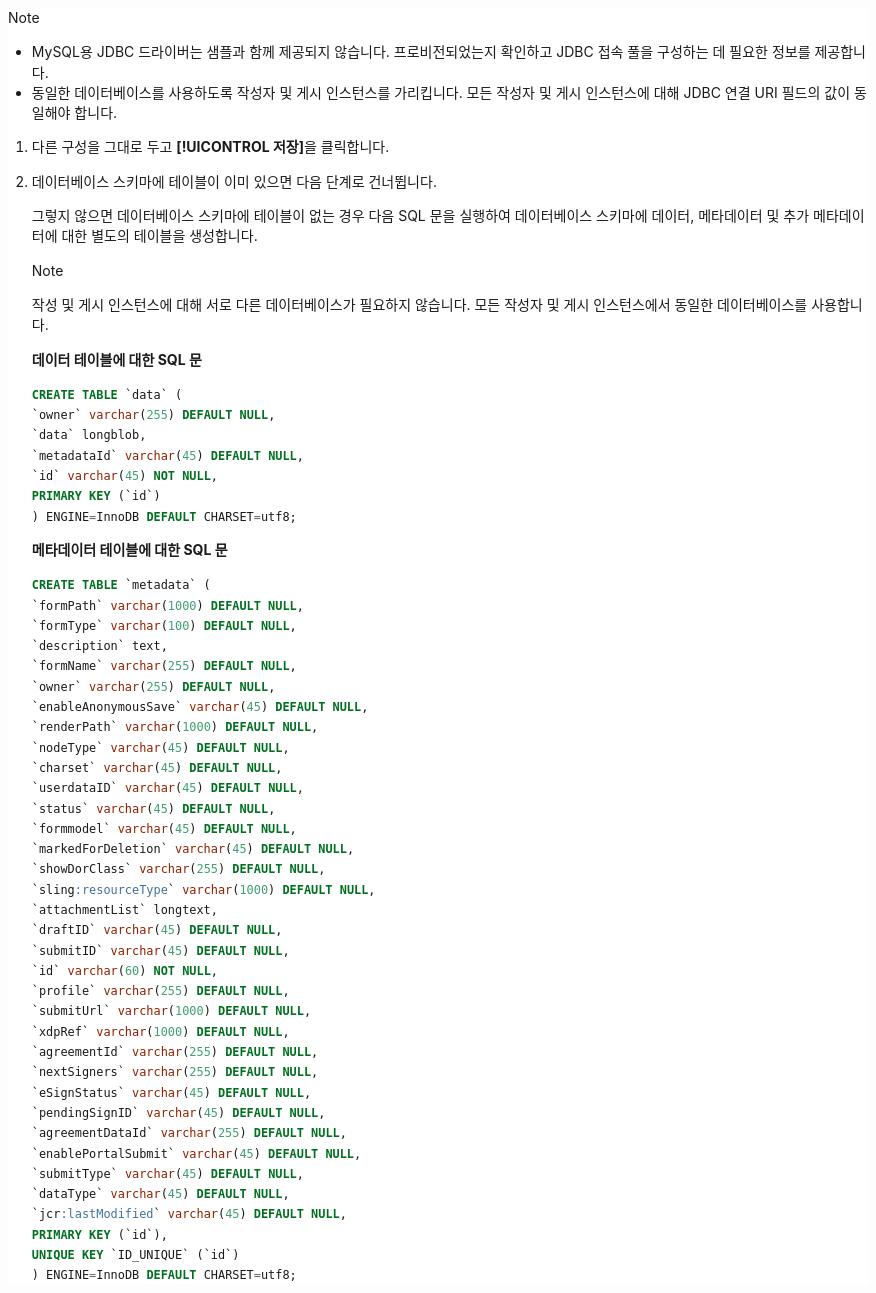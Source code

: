 >[!NOTE]
>
> * MySQL용 JDBC 드라이버는 샘플과 함께 제공되지 않습니다. 프로비전되었는지 확인하고 JDBC 접속 풀을 구성하는 데 필요한 정보를 제공합니다.
> * 동일한 데이터베이스를 사용하도록 작성자 및 게시 인스턴스를 가리킵니다. 모든 작성자 및 게시 인스턴스에 대해 JDBC 연결 URI 필드의 값이 동일해야 합니다.

>



1. 다른 구성을 그대로 두고 **[!UICONTROL 저장]**&#x200B;을 클릭합니다.

1. 데이터베이스 스키마에 테이블이 이미 있으면 다음 단계로 건너뜁니다.

   그렇지 않으면 데이터베이스 스키마에 테이블이 없는 경우 다음 SQL 문을 실행하여 데이터베이스 스키마에 데이터, 메타데이터 및 추가 메타데이터에 대한 별도의 테이블을 생성합니다.

   >[!NOTE]
   >
   >작성 및 게시 인스턴스에 대해 서로 다른 데이터베이스가 필요하지 않습니다. 모든 작성자 및 게시 인스턴스에서 동일한 데이터베이스를 사용합니다.

   **데이터 테이블에 대한 SQL 문**

   ```sql
   CREATE TABLE `data` (
   `owner` varchar(255) DEFAULT NULL,
   `data` longblob,
   `metadataId` varchar(45) DEFAULT NULL,
   `id` varchar(45) NOT NULL,
   PRIMARY KEY (`id`)
   ) ENGINE=InnoDB DEFAULT CHARSET=utf8;
   ```

   **메타데이터 테이블에 대한 SQL 문**

   ```sql
   CREATE TABLE `metadata` ( 
   `formPath` varchar(1000) DEFAULT NULL,
   `formType` varchar(100) DEFAULT NULL,
   `description` text,
   `formName` varchar(255) DEFAULT NULL,
   `owner` varchar(255) DEFAULT NULL,
   `enableAnonymousSave` varchar(45) DEFAULT NULL,
   `renderPath` varchar(1000) DEFAULT NULL,
   `nodeType` varchar(45) DEFAULT NULL,
   `charset` varchar(45) DEFAULT NULL,
   `userdataID` varchar(45) DEFAULT NULL,
   `status` varchar(45) DEFAULT NULL,
   `formmodel` varchar(45) DEFAULT NULL,
   `markedForDeletion` varchar(45) DEFAULT NULL,
   `showDorClass` varchar(255) DEFAULT NULL,
   `sling:resourceType` varchar(1000) DEFAULT NULL,
   `attachmentList` longtext,
   `draftID` varchar(45) DEFAULT NULL,
   `submitID` varchar(45) DEFAULT NULL,
   `id` varchar(60) NOT NULL,
   `profile` varchar(255) DEFAULT NULL,
   `submitUrl` varchar(1000) DEFAULT NULL,
   `xdpRef` varchar(1000) DEFAULT NULL,
   `agreementId` varchar(255) DEFAULT NULL,
   `nextSigners` varchar(255) DEFAULT NULL,
   `eSignStatus` varchar(45) DEFAULT NULL,
   `pendingSignID` varchar(45) DEFAULT NULL,
   `agreementDataId` varchar(255) DEFAULT NULL,
   `enablePortalSubmit` varchar(45) DEFAULT NULL,
   `submitType` varchar(45) DEFAULT NULL,
   `dataType` varchar(45) DEFAULT NULL,
   `jcr:lastModified` varchar(45) DEFAULT NULL,
   PRIMARY KEY (`id`),
   UNIQUE KEY `ID_UNIQUE` (`id`)
   ) ENGINE=InnoDB DEFAULT CHARSET=utf8;
   ```